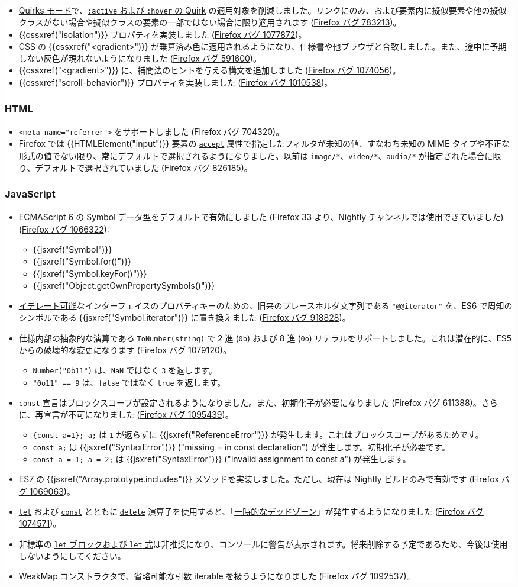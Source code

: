 - [Quirks モード](/ja/docs/Web/HTML/Quirks_Mode_and_Standards_Mode)で、[`:active` および `:hover` の Quirk](/ja/docs/Mozilla_Quirks_Mode_Behavior#Miscellaneous_.26_Style) の適用対象を削減しました。リンクにのみ、および要素内に擬似要素や他の擬似クラスがない場合や擬似クラスの要素の一部ではない場合に限り適用されます ([Firefox バグ 783213](https://bugzil.la/783213))。
- {{cssxref("isolation")}} プロパティを実装しました ([Firefox バグ 1077872](https://bugzil.la/1077872))。
- CSS の {{cssxref("&lt;gradient&gt;")}} が乗算済み色に適用されるようになり、仕様書や他ブラウザと合致しました。また、途中に予期しない灰色が現れないようになりました ([Firefox バグ 591600](https://bugzil.la/591600))。
- {{cssxref("&lt;gradient&gt;")}} に、補間法のヒントを与える構文を追加しました ([Firefox バグ 1074056](https://bugzil.la/1074056))。
- {{cssxref("scroll-behavior")}} プロパティを実装しました ([Firefox バグ 1010538](https://bugzil.la/1010538))。

### HTML

- [`<meta name="referrer">`](/ja/docs/Web/HTML/Element/meta) をサポートしました ([Firefox バグ 704320](https://bugzil.la/704320))。
- Firefox では {{HTMLElement("input")}} 要素の [`accept`](/ja/docs/Web/HTML/Element/input#accept) 属性で指定したフィルタが未知の値、すなわち未知の MIME タイプや不正な形式の値でない限り、常にデフォルトで選択されるようになりました。以前は `image/*`、`video/*`、`audio/*` が指定された場合に限り、デフォルトで選択されていました ([Firefox バグ 826185](https://bugzil.la/826185))。

### JavaScript

- [ECMAScript 6](/ja/docs/Web/JavaScript/New_in_JavaScript/ECMAScript_6_support_in_Mozilla) の Symbol データ型をデフォルトで有効にしました (Firefox 33 より、Nightly チャンネルでは使用できていました) ([Firefox バグ 1066322](https://bugzil.la/1066322)):

  - {{jsxref("Symbol")}}
  - {{jsxref("Symbol.for()")}}
  - {{jsxref("Symbol.keyFor()")}}
  - {{jsxref("Object.getOwnPropertySymbols()")}}

- [イテレート可能](/ja/docs/Web/JavaScript/Guide/iterable)なインターフェイスのプロパティキーのための、旧来のプレースホルダ文字列である `"@@iterator"` を、ES6 で周知のシンボルである {{jsxref("Symbol.iterator")}} に置き換えました ([Firefox バグ 918828](https://bugzil.la/918828))。
- 仕様内部の抽象的な演算である `ToNumber(string)` で 2 進 (`0b`) および 8 進 (`0o`) リテラルをサポートしました。これは潜在的に、ES5 からの破壊的な変更になります ([Firefox バグ 1079120](https://bugzil.la/1079120))。

  - `Number("0b11")` は、`NaN` ではなく `3` を返します。
  - `"0o11" == 9` は、`false` ではなく `true` を返します。

- [`const`](/ja/docs/Web/JavaScript/Reference/Statements/const) 宣言はブロックスコープが設定されるようになりました。また、初期化子が必要になりました ([Firefox バグ 611388](https://bugzil.la/611388))。さらに、再宣言が不可になりました ([Firefox バグ 1095439](https://bugzil.la/1095439))。

  - `{const a=1}; a;` は `1` が返らずに {{jsxref("ReferenceError")}} が発生します。これはブロックスコープがあるためです。
  - `const a;` は {{jsxref("SyntaxError")}} ("missing = in const declaration") が発生します。初期化子が必要です。
  - `const a = 1; a = 2;` は {{jsxref("SyntaxError")}} ("invalid assignment to const a") が発生します。

- ES7 の {{jsxref("Array.prototype.includes")}} メソッドを実装しました。ただし、現在は Nightly ビルドのみで有効です ([Firefox バグ 1069063](https://bugzil.la/1069063))。
- [`let`](/ja/docs/Web/JavaScript/Reference/Statements/let) および [`const`](/ja/docs/Web/JavaScript/Reference/Statements/const) とともに [`delete`](/ja/docs/Web/JavaScript/Reference/Operators/delete) 演算子を使用すると、「[一時的なデッドゾーン](/ja/docs/Web/JavaScript/Reference/Statements/let#一時的なデッドゾーン_tdz)」が発生するようになりました ([Firefox バグ 1074571](https://bugzil.la/1074571))。
- 非標準の [`let` ブロックおよび `let` 式](/ja/docs/Web/JavaScript/Reference/Statements/let#non-standard_let_extensions)は非推奨になり、コンソールに警告が表示されます。将来削除する予定であるため、今後は使用しないようにしてください。
- [WeakMap](/ja/docs/Web/JavaScript/Reference/Global_Objects/WeakMap) コンストラクタで、省略可能な引数 iterable を扱うようになりました ([Firefox バグ 1092537](https://bugzil.la/1092537))。
